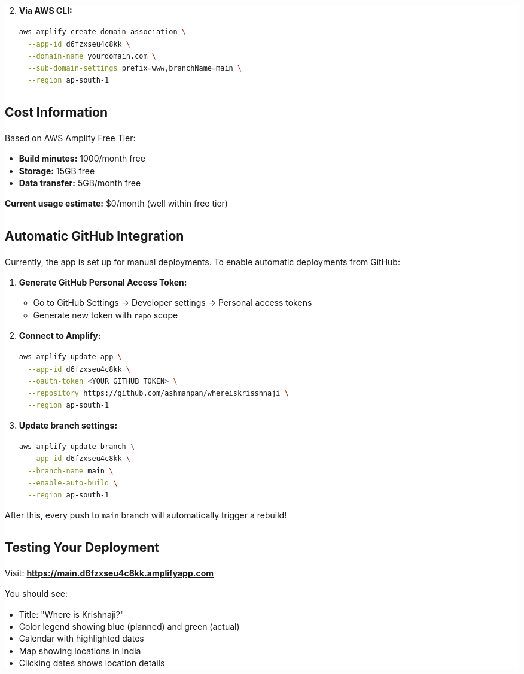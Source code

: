 2. **Via AWS CLI:**
   ```bash
   aws amplify create-domain-association \
     --app-id d6fzxseu4c8kk \
     --domain-name yourdomain.com \
     --sub-domain-settings prefix=www,branchName=main \
     --region ap-south-1
   ```

## Cost Information

Based on AWS Amplify Free Tier:
- **Build minutes:** 1000/month free
- **Storage:** 15GB free
- **Data transfer:** 5GB/month free

**Current usage estimate:** $0/month (well within free tier)

## Automatic GitHub Integration

Currently, the app is set up for manual deployments. To enable automatic deployments from GitHub:

1. **Generate GitHub Personal Access Token:**
   - Go to GitHub Settings → Developer settings → Personal access tokens
   - Generate new token with `repo` scope

2. **Connect to Amplify:**
   ```bash
   aws amplify update-app \
     --app-id d6fzxseu4c8kk \
     --oauth-token <YOUR_GITHUB_TOKEN> \
     --repository https://github.com/ashmanpan/whereiskrisshnaji \
     --region ap-south-1
   ```

3. **Update branch settings:**
   ```bash
   aws amplify update-branch \
     --app-id d6fzxseu4c8kk \
     --branch-name main \
     --enable-auto-build \
     --region ap-south-1
   ```

After this, every push to `main` branch will automatically trigger a rebuild!

## Testing Your Deployment

Visit: **https://main.d6fzxseu4c8kk.amplifyapp.com**

You should see:
- Title: "Where is Krishnaji?"
- Color legend showing blue (planned) and green (actual)
- Calendar with highlighted dates
- Map showing locations in India
- Clicking dates shows location details
